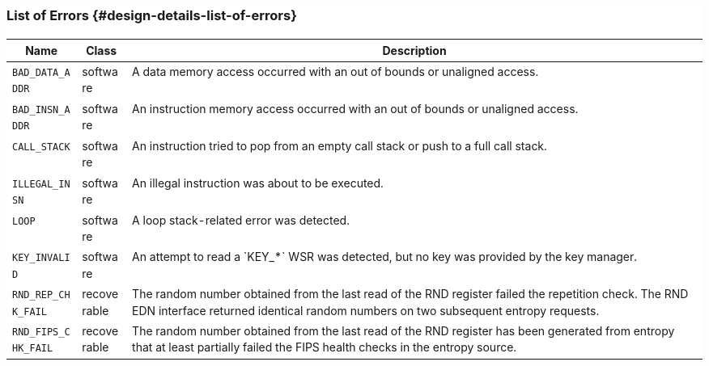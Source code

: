 ### List of Errors {#design-details-list-of-errors}

<table>
  <thead>
    <tr>
      <th>Name</th>
      <th>Class</th>
      <th>Description</th>
    </tr>
  </thead>
  <tbody>
    <tr>
      <td><code>BAD_DATA_ADDR</code></td>
      <td>software</td>
      <td>A data memory access occurred with an out of bounds or unaligned access.</td>
    </tr>
    <tr>
      <td><code>BAD_INSN_ADDR</code></td>
      <td>software</td>
      <td>An instruction memory access occurred with an out of bounds or unaligned access.</td>
    </tr>
    <tr>
      <td><code>CALL_STACK</code></td>
      <td>software</td>
      <td>An instruction tried to pop from an empty call stack or push to a full call stack.</td>
    </tr>
    <tr>
      <td><code>ILLEGAL_INSN</code></td>
      <td>software</td>
      <td>
        An illegal instruction was about to be executed.
      </td>
    <tr>
      <td><code>LOOP</code></td>
      <td>software</td>
      <td>
        A loop stack-related error was detected.
      </td>
    </tr>
    <tr>
      <td><code>KEY_INVALID</code></td>
      <td>software</td>
      <td>
        An attempt to read a `KEY_*` WSR was detected, but no key was provided by the key manager.
      </td>
    </tr>
    <tr>
      <td><code>RND_REP_CHK_FAIL</code></td>
      <td>recoverable</td>
      <td>
        The random number obtained from the last read of the RND register failed the repetition check.
        The RND EDN interface returned identical random numbers on two subsequent entropy requests.
      </td>
    </tr>
    <tr>
      <td><code>RND_FIPS_CHK_FAIL</code></td>
      <td>recoverable</td>
      <td>
        The random number obtained from the last read of the RND register has been generated from entropy that at least partially failed the FIPS health checks in the entropy source.
      </td>
    </tr>
    <tr>